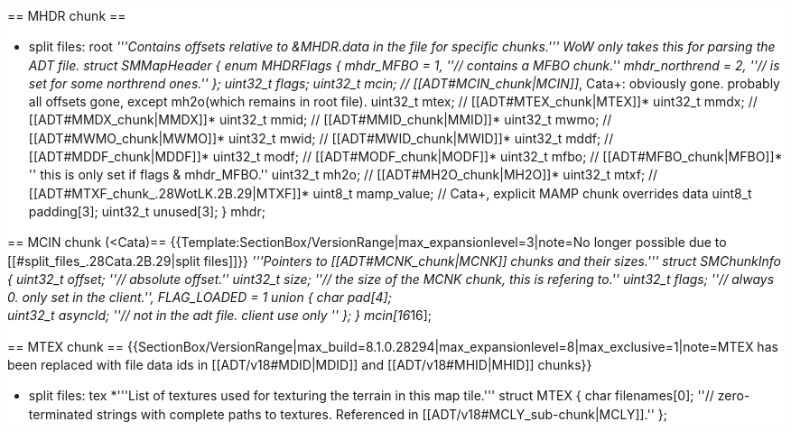 == MHDR chunk ==
* split files: root
*'''Contains offsets relative to &MHDR.data in the file for specific chunks.''' WoW only takes this for parsing the ADT file.
 struct SMMapHeader {
   enum MHDRFlags {
     mhdr_MFBO = 1,                ''// contains a MFBO chunk.''
     mhdr_northrend = 2,           ''// is set for some northrend ones.''
   };
   uint32_t flags;
   uint32_t mcin;                  // [[ADT#MCIN_chunk|MCIN]]*, Cata+: obviously gone. probably all offsets gone, except mh2o(which remains in root file).
   uint32_t mtex;                 // [[ADT#MTEX_chunk|MTEX]]*
   uint32_t mmdx;                 // [[ADT#MMDX_chunk|MMDX]]*
   uint32_t mmid;                 // [[ADT#MMID_chunk|MMID]]*
   uint32_t mwmo;                 // [[ADT#MWMO_chunk|MWMO]]*
   uint32_t mwid;                 // [[ADT#MWID_chunk|MWID]]*
   uint32_t mddf;                 // [[ADT#MDDF_chunk|MDDF]]*
   uint32_t modf;                 // [[ADT#MODF_chunk|MODF]]*
   uint32_t mfbo;                 // [[ADT#MFBO_chunk|MFBO]]*  '' this is only set if flags & mhdr_MFBO.''
   uint32_t mh2o;                 // [[ADT#MH2O_chunk|MH2O]]*
   uint32_t mtxf;                 // [[ADT#MTXF_chunk_.28WotLK.2B.29|MTXF]]*
   uint8_t mamp_value;             // Cata+, explicit MAMP chunk overrides data
   uint8_t padding[3];
   uint32_t unused[3];
 } mhdr;

==  MCIN chunk (<Cata)==
{{Template:SectionBox/VersionRange|max_expansionlevel=3|note=No longer possible due to [[#split_files_.28Cata.2B.29|split files]]}}
*'''Pointers to [[ADT#MCNK_chunk|MCNK]] chunks and their sizes.'''
 struct SMChunkInfo
 {
   uint32_t offset;               ''// absolute offset.''
   uint32_t size;                 ''// the size of the MCNK chunk, this is refering to.''
   uint32_t flags;                ''// always 0. only set in the client.'', FLAG_LOADED = 1
   union
   {
     char pad[4];                 
     uint32_t asyncId;            ''// not in the adt file. client use only ''
   };
 } mcin[16*16];

== MTEX chunk ==
{{SectionBox/VersionRange|max_build=8.1.0.28294|max_expansionlevel=8|max_exclusive=1|note=MTEX has been replaced with file data ids in [[ADT/v18#MDID|MDID]] and [[ADT/v18#MHID|MHID]] chunks}}
* split files: tex
*'''List of textures used for texturing the terrain in this map tile.'''
 struct MTEX {
   char filenames[0];              ''// zero-terminated strings with complete paths to textures. Referenced in [[ADT/v18#MCLY_sub-chunk|MCLY]].''
 };
